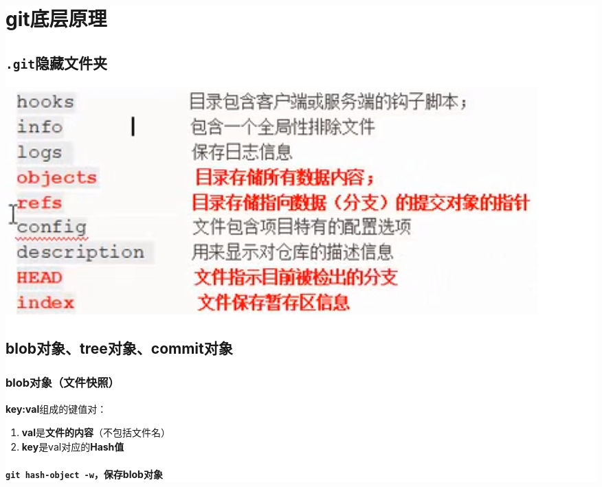# git底层原理

## ```.git```隐藏文件夹

![](2022-11-28-23-25-41.png)

## blob对象、tree对象、commit对象

### blob对象（文件快照）

**key:val**组成的键值对：
1. **val**是**文件的内容**（不包括文件名）
2. **key**是val对应的**Hash值**

#### ```git hash-object -w```，保存blob对象
